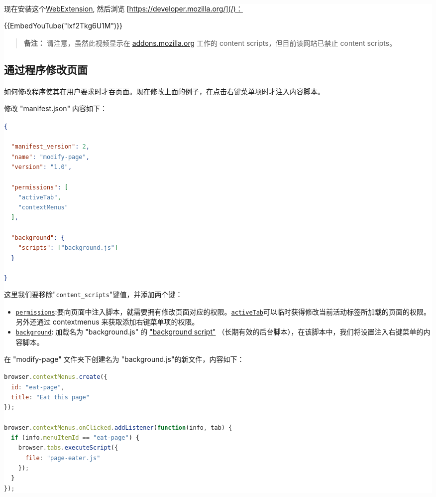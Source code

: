 现在安装这个[WebExtension](/en-US/Add-ons/WebExtensions/Temporary_Installation_in_Firefox), 然后浏览 [https://developer.mozilla.org/](/)：

{{EmbedYouTube("lxf2Tkg6U1M")}}

> **备注：** 请注意，虽然此视频显示在 [addons.mozilla.org](https://addons.mozilla.org/en-US/firefox/) 工作的 content scripts，但目前该网站已禁止 content scripts。

## 通过程序修改页面

如何修改程序使其在用户要求时才吞页面。现在修改上面的例子，在点击右键菜单项时才注入内容脚本。

修改 "manifest.json" 内容如下：

```json
{

  "manifest_version": 2,
  "name": "modify-page",
  "version": "1.0",

  "permissions": [
    "activeTab",
    "contextMenus"
  ],

  "background": {
    "scripts": ["background.js"]
  }

}
```

这里我们要移除"`content_scripts`"键值，并添加两个键：

- [`permissions`](/en-US/docs/Mozilla/Add-ons/WebExtensions/manifest.json/permissions):要向页面中注入脚本，就需要拥有修改页面对应的权限。[`activeTab`](/en-US/Add-ons/WebExtensions/manifest.json/permissions#activeTab_permission)可以临时获得修改当前活动标签所加载的页面的权限。另外还通过 contextmenus 来获取添加右键菜单项的权限。
- [`background`](/en-US/docs/Mozilla/Add-ons/WebExtensions/manifest.json/background): 加载名为 "background.js" 的 ["background script"](/en-US/Add-ons/WebExtensions/Anatomy_of_a_WebExtension#Background_scripts) （长期有效的后台脚本），在该脚本中，我们将设置注入右键菜单的内容脚本。

在 "modify-page" 文件夹下创建名为 "background.js"的新文件，内容如下：

```js
browser.contextMenus.create({
  id: "eat-page",
  title: "Eat this page"
});

browser.contextMenus.onClicked.addListener(function(info, tab) {
  if (info.menuItemId == "eat-page") {
    browser.tabs.executeScript({
      file: "page-eater.js"
    });
  }
});
```
